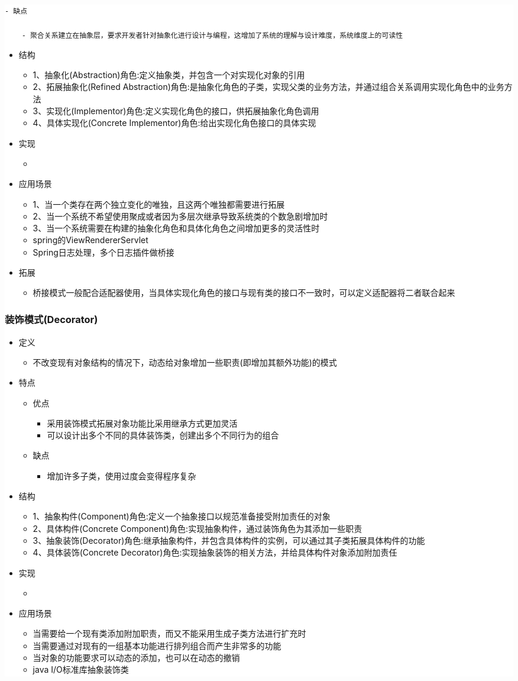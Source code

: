 	- 缺点

		- 聚合关系建立在抽象层，要求开发者针对抽象化进行设计与编程，这增加了系统的理解与设计难度，系统维度上的可读性

- 结构

	- 1、抽象化(Abstraction)角色:定义抽象类，并包含一个对实现化对象的引用
	- 2、拓展抽象化(Refined Abstraction)角色:是抽象化角色的子类，实现父类的业务方法，并通过组合关系调用实现化角色中的业务方法
	- 3、实现化(Implementor)角色:定义实现化角色的接口，供拓展抽象化角色调用
	- 4、具体实现化(Concrete Implementor)角色:给出实现化角色接口的具体实现

- 实现

	- 

- 应用场景

	- 1、当一个类存在两个独立变化的唯独，且这两个唯独都需要进行拓展
	- 2、当一个系统不希望使用聚成或者因为多层次继承导致系统类的个数急剧增加时
	- 3、当一个系统需要在构建的抽象化角色和具体化角色之间增加更多的灵活性时
	- spring的ViewRendererServlet
	- Spring日志处理，多个日志插件做桥接

- 拓展

	- 桥接模式一般配合适配器使用，当具体实现化角色的接口与现有类的接口不一致时，可以定义适配器将二者联合起来

### <span id="head35"> 装饰模式(Decorator)</span>

- 定义

	- 不改变现有对象结构的情况下，动态给对象增加一些职责(即增加其额外功能)的模式

- 特点

	- 优点

		- 采用装饰模式拓展对象功能比采用继承方式更加灵活
		- 可以设计出多个不同的具体装饰类，创建出多个不同行为的组合

	- 缺点

		- 增加许多子类，使用过度会变得程序复杂

- 结构

	- 1、抽象构件(Component)角色:定义一个抽象接口以规范准备接受附加责任的对象
	- 2、具体构件(Concrete Component)角色:实现抽象构件，通过装饰角色为其添加一些职责
	- 3、抽象装饰(Decorator)角色:继承抽象构件，并包含具体构件的实例，可以通过其子类拓展具体构件的功能
	- 4、具体装饰(Concrete Decorator)角色:实现抽象装饰的相关方法，并给具体构件对象添加附加责任

- 实现

	- 

- 应用场景

	- 当需要给一个现有类添加附加职责，而又不能采用生成子类方法进行扩充时
	- 当需要通过对现有的一组基本功能进行排列组合而产生非常多的功能
	- 当对象的功能要求可以动态的添加，也可以在动态的撤销
	- java  I/O标准库抽象装饰类
